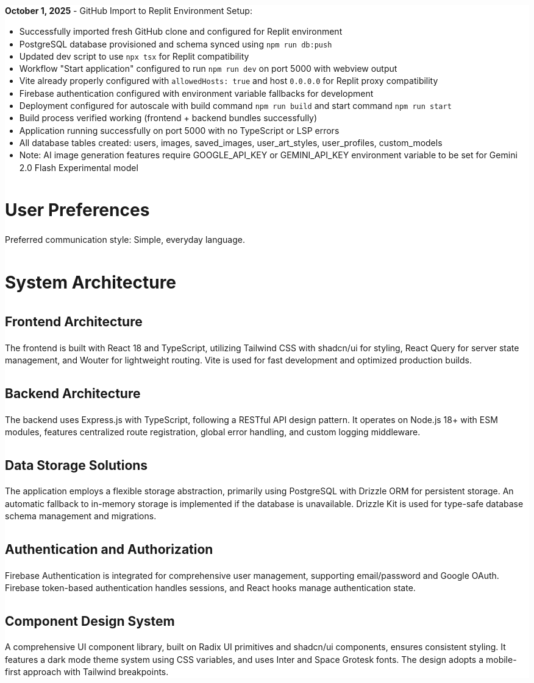 **October 1, 2025** - GitHub Import to Replit Environment Setup:
- Successfully imported fresh GitHub clone and configured for Replit environment
- PostgreSQL database provisioned and schema synced using `npm run db:push`
- Updated dev script to use `npx tsx` for Replit compatibility
- Workflow "Start application" configured to run `npm run dev` on port 5000 with webview output
- Vite already properly configured with `allowedHosts: true` and host `0.0.0.0` for Replit proxy compatibility
- Firebase authentication configured with environment variable fallbacks for development
- Deployment configured for autoscale with build command `npm run build` and start command `npm run start`
- Build process verified working (frontend + backend bundles successfully)
- Application running successfully on port 5000 with no TypeScript or LSP errors
- All database tables created: users, images, saved_images, user_art_styles, user_profiles, custom_models
- Note: AI image generation features require GOOGLE_API_KEY or GEMINI_API_KEY environment variable to be set for Gemini 2.0 Flash Experimental model

# User Preferences

Preferred communication style: Simple, everyday language.

# System Architecture

## Frontend Architecture
The frontend is built with React 18 and TypeScript, utilizing Tailwind CSS with shadcn/ui for styling, React Query for server state management, and Wouter for lightweight routing. Vite is used for fast development and optimized production builds.

## Backend Architecture
The backend uses Express.js with TypeScript, following a RESTful API design pattern. It operates on Node.js 18+ with ESM modules, features centralized route registration, global error handling, and custom logging middleware.

## Data Storage Solutions
The application employs a flexible storage abstraction, primarily using PostgreSQL with Drizzle ORM for persistent storage. An automatic fallback to in-memory storage is implemented if the database is unavailable. Drizzle Kit is used for type-safe database schema management and migrations.

## Authentication and Authorization
Firebase Authentication is integrated for comprehensive user management, supporting email/password and Google OAuth. Firebase token-based authentication handles sessions, and React hooks manage authentication state.

## Component Design System
A comprehensive UI component library, built on Radix UI primitives and shadcn/ui components, ensures consistent styling. It features a dark mode theme system using CSS variables, and uses Inter and Space Grotesk fonts. The design adopts a mobile-first approach with Tailwind breakpoints.
